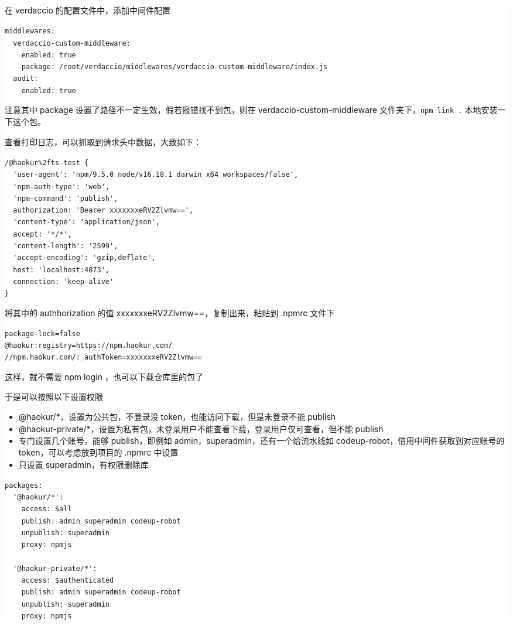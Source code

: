 
在 verdaccio 的配置文件中，添加中间件配置

```
middlewares:
  verdaccio-custom-middleware:
    enabled: true
    package: /root/verdaccio/middlewares/verdaccio-custom-middleware/index.js
  audit:
    enabled: true
```

注意其中 package 设置了路径不一定生效，假若报错找不到包，则在 verdaccio-custom-middleware 文件夹下，`npm link .` 本地安装一下这个包。

查看打印日志，可以抓取到请求头中数据，大致如下：

```
/@haokur%2fts-test {
  'user-agent': 'npm/9.5.0 node/v16.18.1 darwin x64 workspaces/false',
  'npm-auth-type': 'web',
  'npm-command': 'publish',
  authorization: 'Bearer xxxxxxxeRV2Zlvmw==',
  'content-type': 'application/json',
  accept: '*/*',
  'content-length': '2599',
  'accept-encoding': 'gzip,deflate',
  host: 'localhost:4873',
  connection: 'keep-alive'
}
```

将其中的 authhorization 的值 xxxxxxxeRV2Zlvmw==，复制出来，粘贴到 .npmrc 文件下

```
package-lock=false
@haokur:registry=https://npm.haokur.com/
//npm.haokur.com/:_authToken=xxxxxxxeRV2Zlvmw==
```

这样，就不需要 npm login ，也可以下载仓库里的包了

于是可以按照以下设置权限

- @haokur/\*，设置为公共包，不登录没 token，也能访问下载，但是未登录不能 publish
- @haokur-private/\*，设置为私有包，未登录用户不能查看下载，登录用户仅可查看，但不能 publish
- 专门设置几个账号，能够 publish，即例如 admin，superadmin，还有一个给流水线如 codeup-robot，借用中间件获取到对应账号的 token，可以考虑放到项目的 .npmrc 中设置
- 只设置 superadmin，有权限删除库

```
packages:
  '@haokur/*':
    access: $all
    publish: admin superadmin codeup-robot
    unpublish: superadmin
    proxy: npmjs

  '@haokur-private/*':
    access: $authenticated
    publish: admin superadmin codeup-robot
    unpublish: superadmin
    proxy: npmjs

```
